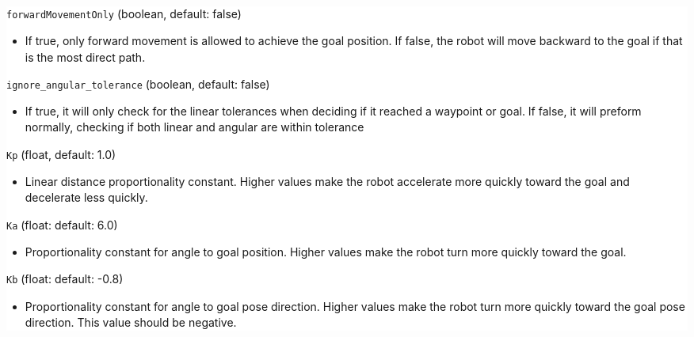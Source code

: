 `forwardMovementOnly` (boolean, default: false)

  - If true, only forward movement is allowed to achieve the goal position.
If false, the robot will move backward to the goal if that is the most
direct path.

`ignore_angular_tolerance` (boolean, default: false)

  - If true, it will only check for the linear tolerances when deciding if it reached a waypoint or goal. If false, it will preform normally, checking if both linear and angular are within tolerance

`Kp` (float, default: 1.0)

  - Linear distance proportionality constant. Higher values make the robot accelerate more quickly toward the goal and decelerate less quickly.

`Ka` (float: default: 6.0)

  - Proportionality constant for angle to goal position. Higher values make the robot turn more quickly toward the goal.

`Kb` (float: default: -0.8)
  - Proportionality constant for angle to goal pose direction. Higher values make the robot turn more quickly toward the goal pose direction. This value should be negative.

